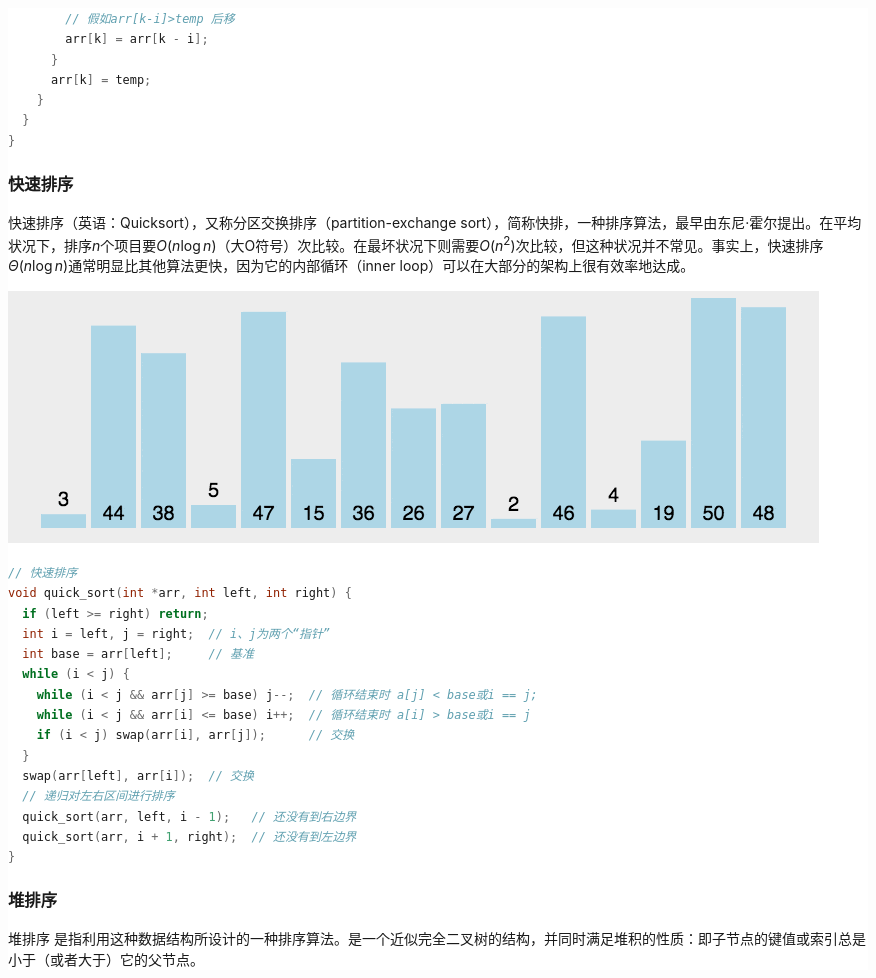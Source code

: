 ```cpp
        // 假如arr[k-i]>temp 后移
        arr[k] = arr[k - i];
      }
      arr[k] = temp;
    }
  }
}
```

### 快速排序

快速排序（英语：Quicksort），又称分区交换排序（partition-exchange sort），简称快排，一种排序算法，最早由东尼·霍尔提出。在平均状况下，排序$n$个项目要$O(n\log n)$（大O符号）次比较。在最坏状况下则需要$O(n^2)$次比较，但这种状况并不常见。事实上，快速排序$\Theta(n\log n)$通常明显比其他算法更快，因为它的内部循环（inner loop）可以在大部分的架构上很有效率地达成。

![快速排序](/img/algorithms/quickSort.gif)

```cpp
// 快速排序
void quick_sort(int *arr, int left, int right) {
  if (left >= right) return;
  int i = left, j = right;  // i、j为两个“指针”
  int base = arr[left];     // 基准
  while (i < j) {
    while (i < j && arr[j] >= base) j--;  // 循环结束时 a[j] < base或i == j;
    while (i < j && arr[i] <= base) i++;  // 循环结束时 a[i] > base或i == j
    if (i < j) swap(arr[i], arr[j]);      // 交换
  }
  swap(arr[left], arr[i]);  // 交换
  // 递归对左右区间进行排序
  quick_sort(arr, left, i - 1);   // 还没有到右边界
  quick_sort(arr, i + 1, right);  // 还没有到左边界
}
```

### 堆排序

堆排序 是指利用这种数据结构所设计的一种排序算法。是一个近似完全二叉树的结构，并同时满足堆积的性质：即子节点的键值或索引总是小于（或者大于）它的父节点。

